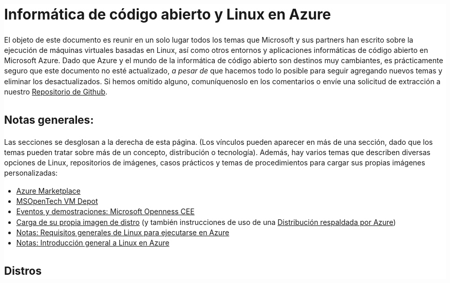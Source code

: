 <properties
	pageTitle="Informática de código abierto y Linux en Azure"
	description="En este tema se incluye de informática de código abierto y Linux en Azure, como el uso básico de Linux, algunos conceptos fundamentales acerca de cómo ejecutar o cargar imágenes de Linux en Azure y otros contenidos sobre tecnologías concretas y optimizaciones."
	services="virtual-machines"
	documentationCenter=""
	authors="squillace"
	manager="timlt"
	editor="tysonn"/>

<tags
	ms.service="virtual-machines"
	ms.devlang="NA"
	ms.topic="article"
	ms.tgt_pltfrm="vm-linux"
	ms.workload="infrastructure-services"
	ms.date="05/08/2015"
	ms.author="rasquill"/>



# Informática de código abierto y Linux en Azure

El objeto de este documento es reunir en un solo lugar todos los temas que Microsoft y sus partners han escrito sobre la ejecución de máquinas virtuales basadas en Linux, así como otros entornos y aplicaciones informáticas de código abierto en Microsoft Azure. Dado que Azure y el mundo de la informática de código abierto son destinos muy cambiantes, es prácticamente seguro que este documento no esté actualizado, *a pesar de* que hacemos todo lo posible para seguir agregando nuevos temas y eliminar los desactualizados. Si hemos omitido alguno, comuníquenoslo en los comentarios o envíe una solicitud de extracción a nuestro [Repositorio de Github](https://github.com/Azure/azure-content/).

## Notas generales:
Las secciones se desglosan a la derecha de esta página. (Los vínculos pueden aparecer en más de una sección, dado que los temas pueden tratar sobre más de un concepto, distribución o tecnología). Además, hay varios temas que describen diversas opciones de Linux, repositorios de imágenes, casos prácticos y temas de procedimientos para cargar sus propias imágenes personalizadas:

- [Azure Marketplace](http://azure.microsoft.com/marketplace/virtual-machines/)
- [MSOpenTech VM Depot](https://vmdepot.msopentech.com/List/Index)
- [Eventos y demostraciones: Microsoft Openness CEE](http://www.opennessatcee.com/)
- [Carga de su propia imagen de distro](virtual-machines-linux-create-upload-vhd.md) (y también instrucciones de uso de una [Distribución respaldada por Azure](virtual-machines-linux-endorsed-distributions.md))
- [Notas: Requisitos generales de Linux para ejecutarse en Azure](virtual-machines-linux-create-upload-vhd-generic.md)
- [Notas: Introducción general a Linux en Azure](virtual-machines-linux-introduction.md)



## Distros
